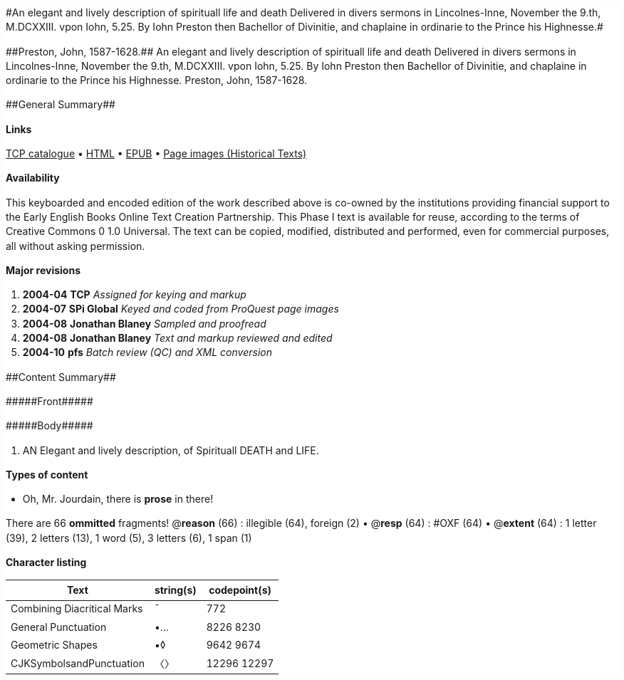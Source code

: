 #An elegant and lively description of spirituall life and death Delivered in divers sermons in Lincolnes-Inne, November the 9.th, M.DCXXIII. vpon Iohn, 5.25. By Iohn Preston then Bachellor of Divinitie, and chaplaine in ordinarie to the Prince his Highnesse.#

##Preston, John, 1587-1628.##
An elegant and lively description of spirituall life and death Delivered in divers sermons in Lincolnes-Inne, November the 9.th, M.DCXXIII. vpon Iohn, 5.25. By Iohn Preston then Bachellor of Divinitie, and chaplaine in ordinarie to the Prince his Highnesse.
Preston, John, 1587-1628.

##General Summary##

**Links**

[TCP catalogue](http://www.ota.ox.ac.uk/tcp/)  • 
[HTML](http://tei.it.ox.ac.uk/tcp/Texts-HTML/free/A09/A09963.html)  • 
[EPUB](http://tei.it.ox.ac.uk/tcp/Texts-EPUB/free/A09/A09963.epub) • 
[Page images (Historical Texts)](https://data.historicaltexts.jisc.ac.uk/view?pubId=eebo-99850391e&pageId=eebo-99850391e-15588-1)

**Availability**

This keyboarded and encoded edition of the
	       work described above is co-owned by the institutions
	       providing financial support to the Early English Books
	       Online Text Creation Partnership. This Phase I text is
	       available for reuse, according to the terms of Creative
	       Commons 0 1.0 Universal. The text can be copied,
	       modified, distributed and performed, even for
	       commercial purposes, all without asking permission.

**Major revisions**

1. __2004-04__ __TCP__ *Assigned for keying and markup*
1. __2004-07__ __SPi Global__ *Keyed and coded from ProQuest page images*
1. __2004-08__ __Jonathan Blaney__ *Sampled and proofread*
1. __2004-08__ __Jonathan Blaney__ *Text and markup reviewed and edited*
1. __2004-10__ __pfs__ *Batch review (QC) and XML conversion*

##Content Summary##

#####Front#####

#####Body#####

1. AN Elegant and lively description, of Spirituall DEATH and LIFE.

**Types of content**

  * Oh, Mr. Jourdain, there is **prose** in there!

There are 66 **ommitted** fragments! 
 @__reason__ (66) : illegible (64), foreign (2)  •  @__resp__ (64) : #OXF (64)  •  @__extent__ (64) : 1 letter (39), 2 letters (13), 1 word (5), 3 letters (6), 1 span (1)

**Character listing**


|Text|string(s)|codepoint(s)|
|---|---|---|
|Combining             Diacritical Marks|̄|772|
|General Punctuation|•…|8226 8230|
|Geometric Shapes|▪◊|9642 9674|
|CJKSymbolsandPunctuation|〈〉|12296 12297|
